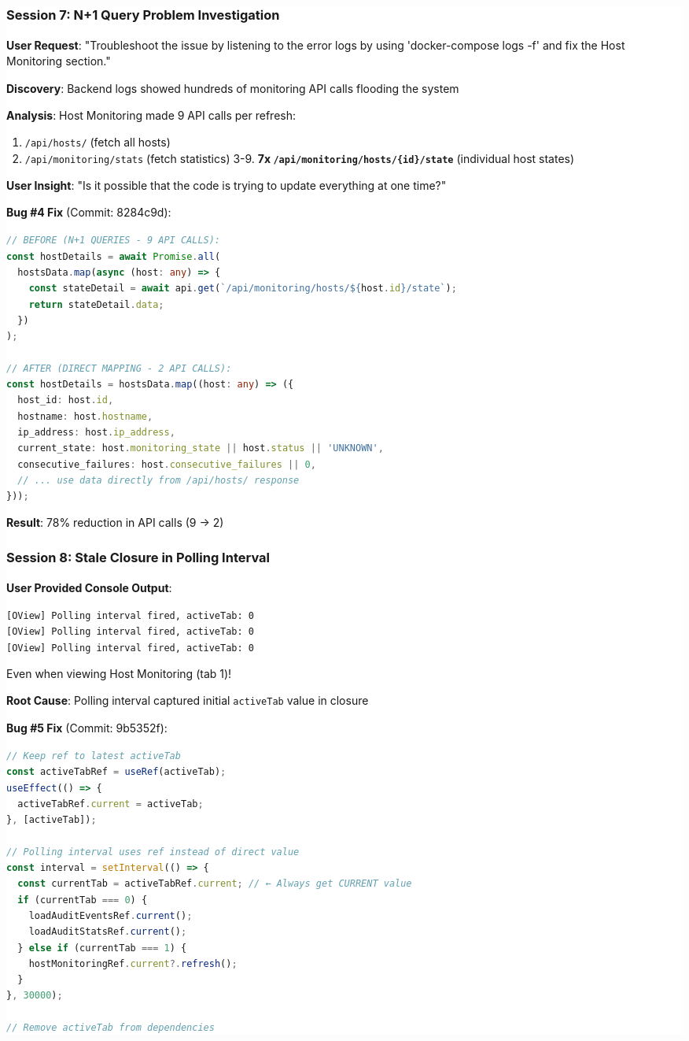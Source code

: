 ### Session 7: N+1 Query Problem Investigation
**User Request**: "Troubleshoot the issue by listening to the error logs by using 'docker-compose logs -f' and fix the Host Monitoring section."

**Discovery**: Backend logs showed hundreds of monitoring API calls flooding the system

**Analysis**: Host Monitoring made 9 API calls per refresh:
1. `/api/hosts/` (fetch all hosts)
2. `/api/monitoring/stats` (fetch statistics)
3-9. **7x `/api/monitoring/hosts/{id}/state`** (individual host states)

**User Insight**: "Is it possible that the code is trying to update everything at one time?"

**Bug #4 Fix** (Commit: 8284c9d):
```typescript
// BEFORE (N+1 QUERIES - 9 API CALLS):
const hostDetails = await Promise.all(
  hostsData.map(async (host: any) => {
    const stateDetail = await api.get(`/api/monitoring/hosts/${host.id}/state`);
    return stateDetail.data;
  })
);

// AFTER (DIRECT MAPPING - 2 API CALLS):
const hostDetails = hostsData.map((host: any) => ({
  host_id: host.id,
  hostname: host.hostname,
  ip_address: host.ip_address,
  current_state: host.monitoring_state || host.status || 'UNKNOWN',
  consecutive_failures: host.consecutive_failures || 0,
  // ... use data directly from /api/hosts/ response
}));
```

**Result**: 78% reduction in API calls (9 → 2)

### Session 8: Stale Closure in Polling Interval
**User Provided Console Output**:
```
[OView] Polling interval fired, activeTab: 0
[OView] Polling interval fired, activeTab: 0
[OView] Polling interval fired, activeTab: 0
```
Even when viewing Host Monitoring (tab 1)!

**Root Cause**: Polling interval captured initial `activeTab` value in closure

**Bug #5 Fix** (Commit: 9b5352f):
```typescript
// Keep ref to latest activeTab
const activeTabRef = useRef(activeTab);
useEffect(() => {
  activeTabRef.current = activeTab;
}, [activeTab]);

// Polling interval uses ref instead of direct value
const interval = setInterval(() => {
  const currentTab = activeTabRef.current; // ← Always get CURRENT value
  if (currentTab === 0) {
    loadAuditEventsRef.current();
    loadAuditStatsRef.current();
  } else if (currentTab === 1) {
    hostMonitoringRef.current?.refresh();
  }
}, 30000);

// Remove activeTab from dependencies
```